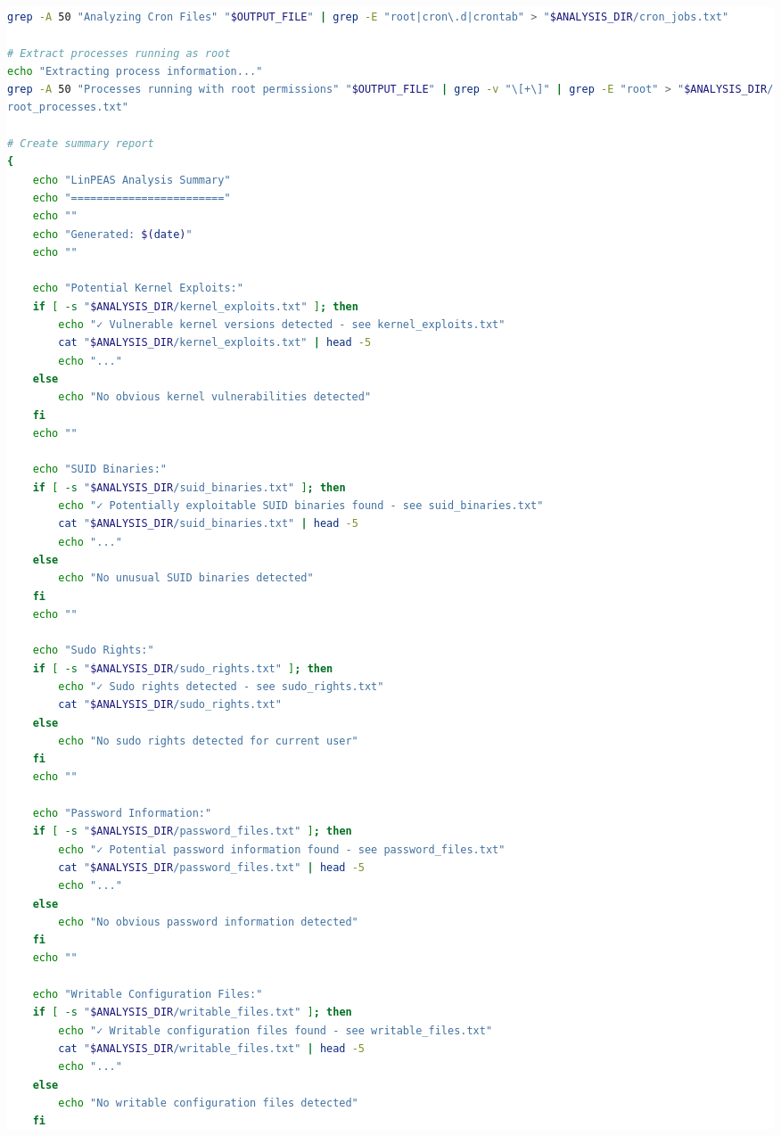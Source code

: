 ```bash
grep -A 50 "Analyzing Cron Files" "$OUTPUT_FILE" | grep -E "root|cron\.d|crontab" > "$ANALYSIS_DIR/cron_jobs.txt"

# Extract processes running as root
echo "Extracting process information..."
grep -A 50 "Processes running with root permissions" "$OUTPUT_FILE" | grep -v "\[+\]" | grep -E "root" > "$ANALYSIS_DIR/root_processes.txt"

# Create summary report
{
    echo "LinPEAS Analysis Summary"
    echo "========================"
    echo ""
    echo "Generated: $(date)"
    echo ""
    
    echo "Potential Kernel Exploits:"
    if [ -s "$ANALYSIS_DIR/kernel_exploits.txt" ]; then
        echo "✓ Vulnerable kernel versions detected - see kernel_exploits.txt"
        cat "$ANALYSIS_DIR/kernel_exploits.txt" | head -5
        echo "..."
    else
        echo "No obvious kernel vulnerabilities detected"
    fi
    echo ""
    
    echo "SUID Binaries:"
    if [ -s "$ANALYSIS_DIR/suid_binaries.txt" ]; then
        echo "✓ Potentially exploitable SUID binaries found - see suid_binaries.txt"
        cat "$ANALYSIS_DIR/suid_binaries.txt" | head -5
        echo "..."
    else
        echo "No unusual SUID binaries detected"
    fi
    echo ""
    
    echo "Sudo Rights:"
    if [ -s "$ANALYSIS_DIR/sudo_rights.txt" ]; then
        echo "✓ Sudo rights detected - see sudo_rights.txt"
        cat "$ANALYSIS_DIR/sudo_rights.txt"
    else
        echo "No sudo rights detected for current user"
    fi
    echo ""
    
    echo "Password Information:"
    if [ -s "$ANALYSIS_DIR/password_files.txt" ]; then
        echo "✓ Potential password information found - see password_files.txt"
        cat "$ANALYSIS_DIR/password_files.txt" | head -5
        echo "..."
    else
        echo "No obvious password information detected"
    fi
    echo ""
    
    echo "Writable Configuration Files:"
    if [ -s "$ANALYSIS_DIR/writable_files.txt" ]; then
        echo "✓ Writable configuration files found - see writable_files.txt"
        cat "$ANALYSIS_DIR/writable_files.txt" | head -5
        echo "..."
    else
        echo "No writable configuration files detected"
    fi
```